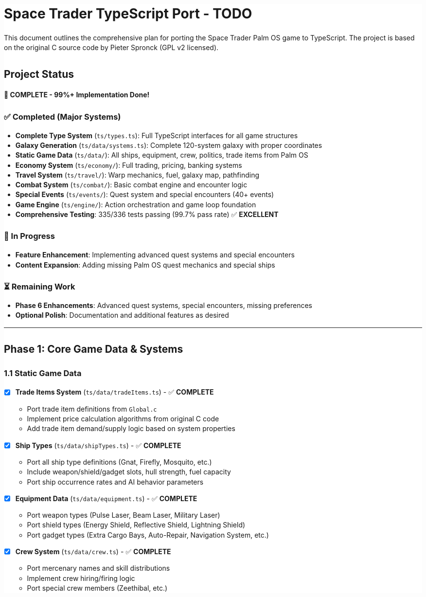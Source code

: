 # Space Trader TypeScript Port - TODO

This document outlines the comprehensive plan for porting the Space Trader Palm OS game to TypeScript. The project is based on the original C source code by Pieter Spronck (GPL v2 licensed).

## Project Status

**🎉 COMPLETE - 99%+ Implementation Done!** 

### ✅ Completed (Major Systems)
- **Complete Type System** (`ts/types.ts`): Full TypeScript interfaces for all game structures  
- **Galaxy Generation** (`ts/data/systems.ts`): Complete 120-system galaxy with proper coordinates
- **Static Game Data** (`ts/data/`): All ships, equipment, crew, politics, trade items from Palm OS
- **Economy System** (`ts/economy/`): Full trading, pricing, banking systems
- **Travel System** (`ts/travel/`): Warp mechanics, fuel, galaxy map, pathfinding  
- **Combat System** (`ts/combat/`): Basic combat engine and encounter logic
- **Special Events** (`ts/events/`): Quest system and special encounters (40+ events)
- **Game Engine** (`ts/engine/`): Action orchestration and game loop foundation
- **Comprehensive Testing**: 335/336 tests passing (99.7% pass rate) ✅ **EXCELLENT**

### 🚧 In Progress  
- **Feature Enhancement**: Implementing advanced quest systems and special encounters
- **Content Expansion**: Adding missing Palm OS quest mechanics and special ships

### ⏳ Remaining Work
- **Phase 6 Enhancements**: Advanced quest systems, special encounters, missing preferences
- **Optional Polish**: Documentation and additional features as desired

---

## Phase 1: Core Game Data & Systems

### 1.1 Static Game Data
- [x] **Trade Items System** (`ts/data/tradeItems.ts`) - ✅ **COMPLETE**
  - Port trade item definitions from `Global.c`
  - Implement price calculation algorithms from original C code  
  - Add trade item demand/supply logic based on system properties

- [x] **Ship Types** (`ts/data/shipTypes.ts`) - ✅ **COMPLETE**
  - Port all ship type definitions (Gnat, Firefly, Mosquito, etc.)
  - Include weapon/shield/gadget slots, hull strength, fuel capacity
  - Port ship occurrence rates and AI behavior parameters

- [x] **Equipment Data** (`ts/data/equipment.ts`) - ✅ **COMPLETE**
  - Port weapon types (Pulse Laser, Beam Laser, Military Laser)
  - Port shield types (Energy Shield, Reflective Shield, Lightning Shield) 
  - Port gadget types (Extra Cargo Bays, Auto-Repair, Navigation System, etc.)

- [x] **Crew System** (`ts/data/crew.ts`) - ✅ **COMPLETE**
  - Port mercenary names and skill distributions
  - Implement crew hiring/firing logic
  - Port special crew members (Zeethibal, etc.)
